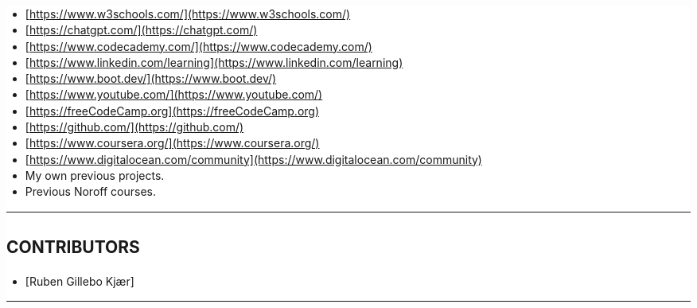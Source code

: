 - [https://www.w3schools.com/](https://www.w3schools.com/)
- [https://chatgpt.com/](https://chatgpt.com/)
- [https://www.codecademy.com/](https://www.codecademy.com/)
- [https://www.linkedin.com/learning](https://www.linkedin.com/learning)
- [https://www.boot.dev/](https://www.boot.dev/)
- [https://www.youtube.com/](https://www.youtube.com/)
- [https://freeCodeCamp.org](https://freeCodeCamp.org)
- [https://github.com/](https://github.com/)
- [https://www.coursera.org/](https://www.coursera.org/)
- [https://www.digitalocean.com/community](https://www.digitalocean.com/community)
- My own previous projects.
- Previous Noroff courses.

 ---

## CONTRIBUTORS

- [Ruben Gillebo Kjær]

---

